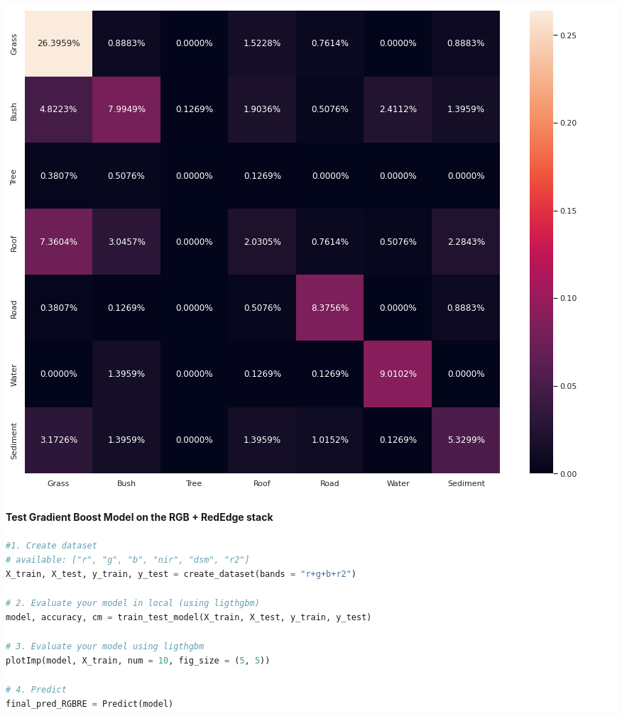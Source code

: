 ![png](UAV_files/UAV_42_1.png)
    


#### **Test Gradient Boost Model on the RGB + RedEdge stack**


```python
#1. Create dataset
# available: ["r", "g", "b", "nir", "dsm", "r2"]
X_train, X_test, y_train, y_test = create_dataset(bands = "r+g+b+r2")

# 2. Evaluate your model in local (using ligthgbm)
model, accuracy, cm = train_test_model(X_train, X_test, y_train, y_test)

# 3. Evaluate your model using ligthgbm
plotImp(model, X_train, num = 10, fig_size = (5, 5))

# 4. Predict
final_pred_RGBRE = Predict(model)
```
